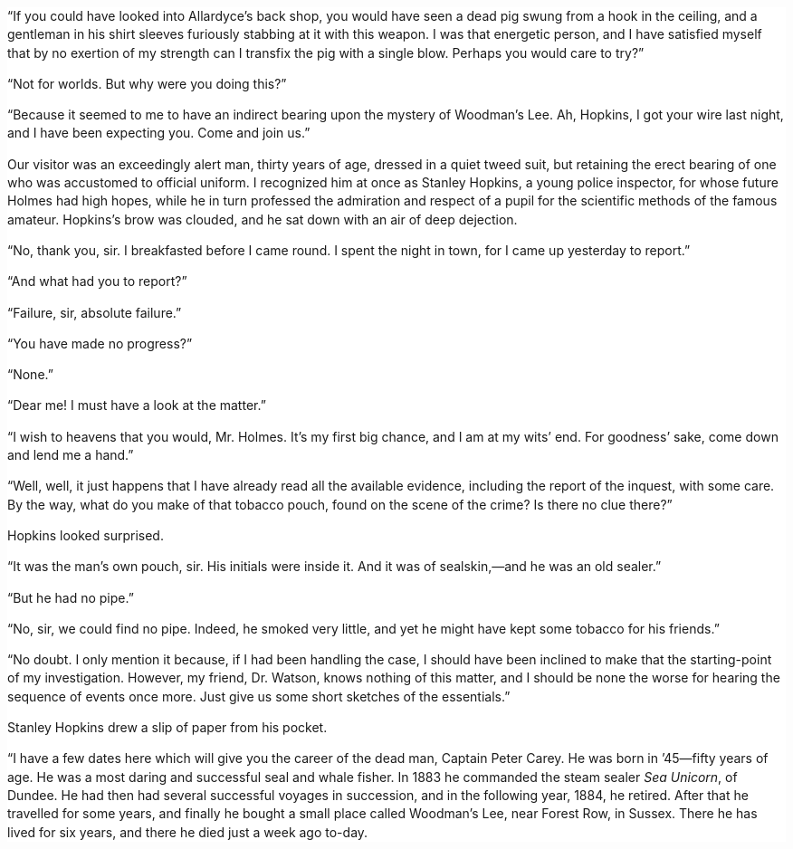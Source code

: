 “If you could have looked into Allardyce’s back shop, you would have seen a dead pig swung from a hook in the ceiling, and a gentleman in his shirt sleeves furiously stabbing at it with this weapon. I was that energetic person, and I have satisfied myself that by no exertion of my strength can I transfix the pig with a single blow. Perhaps you would care to try?”

“Not for worlds. But why were you doing this?”

“Because it seemed to me to have an indirect bearing upon the mystery of Woodman’s Lee. Ah, Hopkins, I got your wire last night, and I have been expecting you. Come and join us.”

Our visitor was an exceedingly alert man, thirty years of age, dressed in a quiet tweed suit, but retaining the erect bearing of one who was accustomed to official uniform. I recognized him at once as Stanley Hopkins, a young police inspector, for whose future Holmes had high hopes, while he in turn professed the admiration and respect of a pupil for the scientific methods of the famous amateur. Hopkins’s brow was clouded, and he sat down with an air of deep dejection.

“No, thank you, sir. I breakfasted before I came round. I spent the night in town, for I came up yesterday to report.”

“And what had you to report?”

“Failure, sir, absolute failure.”

“You have made no progress?”

“None.”

“Dear me! I must have a look at the matter.”

“I wish to heavens that you would, Mr. Holmes. It’s my first big chance, and I am at my wits’ end. For goodness’ sake, come down and lend me a hand.”

“Well, well, it just happens that I have already read all the available evidence, including the report of the inquest, with some care. By the way, what do you make of that tobacco pouch, found on the scene of the crime? Is there no clue there?”

Hopkins looked surprised.

“It was the man’s own pouch, sir. His initials were inside it. And it was of sealskin,—and he was an old sealer.”

“But he had no pipe.”

“No, sir, we could find no pipe. Indeed, he smoked very little, and yet he might have kept some tobacco for his friends.”

“No doubt. I only mention it because, if I had been handling the case, I should have been inclined to make that the starting-point of my investigation. However, my friend, Dr. Watson, knows nothing of this matter, and I should be none the worse for hearing the sequence of events once more. Just give us some short sketches of the essentials.”

Stanley Hopkins drew a slip of paper from his pocket.

“I have a few dates here which will give you the career of the dead man, Captain Peter Carey. He was born in ’45—fifty years of age. He was a most daring and successful seal and whale fisher. In 1883 he commanded the steam sealer _Sea Unicorn_, of Dundee. He had then had several successful voyages in succession, and in the following year, 1884, he retired. After that he travelled for some years, and finally he bought a small place called Woodman’s Lee, near Forest Row, in Sussex. There he has lived for six years, and there he died just a week ago to-day.
